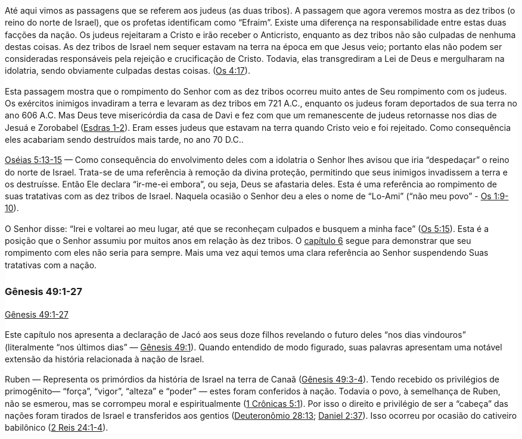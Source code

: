 Até aqui vimos as passagens que se referem aos judeus (as duas tribos).
A passagem que agora veremos mostra as dez tribos (o reino do norte de
Israel), que os profetas identificam como “Efraim”. Existe uma diferença
na responsabilidade entre estas duas facções da nação. Os judeus
rejeitaram a Cristo e irão receber o Anticristo, enquanto as dez tribos
não são culpadas de nenhuma destas coisas. As dez tribos de Israel nem
sequer estavam na terra na época em que Jesus veio; portanto elas não
podem ser consideradas responsáveis pela rejeição e crucificação de
Cristo. Todavia, elas transgrediram a Lei de Deus e mergulharam na
idolatria, sendo obviamente culpadas destas coisas. ([Os
4:17](http://bibliaonline.com.br/acf/os/4/17)).

Esta passagem mostra que o rompimento do Senhor com as dez tribos
ocorreu muito antes de Seu rompimento com os judeus. Os exércitos
inimigos invadiram a terra e levaram as dez tribos em 721 A.C., enquanto
os judeus foram deportados de sua terra no ano 606 A.C. Mas Deus teve
misericórdia da casa de Davi e fez com que um remanescente de judeus
retornasse nos dias de Jesuá e Zorobabel ([Esdras
1-2](http://bibliaonline.com.br/acf/ed/1/-2)). Eram esses judeus que
estavam na terra quando Cristo veio e foi rejeitado. Como consequência
eles acabariam sendo destruídos mais tarde, no ano 70 D.C..

[Oséias 5:13-15](http://bibliaonline.com.br/acf/os/5/13-15) — Como
consequência do envolvimento deles com a idolatria o Senhor lhes avisou
que iria “despedaçar” o reino do norte de Israel. Trata-se de uma
referência à remoção da divina proteção, permitindo que seus inimigos
invadissem a terra e os destruísse. Então Ele declara “ir-me-ei embora”,
ou seja, Deus se afastaria deles. Esta é uma referência ao rompimento de
suas tratativas com as dez tribos de Israel. Naquela ocasião o Senhor
deu a eles o nome de “Lo-Ami” (“não meu povo” - [Os
1:9-10](http://bibliaonline.com.br/acf/os/1/9-10)).

O Senhor disse: “Irei e voltarei ao meu lugar, até que se reconheçam
culpados e busquem a minha face” ([Os
5:15](http://bibliaonline.com.br/acf/os/5/15)). Esta é a posição que o
Senhor assumiu por muitos anos em relação às dez tribos. O [capítulo
6](http://bibliaonline.com.br/acf/os/6) segue para demonstrar que seu
rompimento com eles não seria para sempre. Mais uma vez aqui temos uma
clara referência ao Senhor suspendendo Suas tratativas com a nação.

### Gênesis 49:1-27 

[Gênesis 49:1-27](http://bibliaonline.com.br/acf/gn/49/1-27)

Este capítulo nos apresenta a declaração de Jacó aos seus doze filhos
revelando o futuro deles “nos dias vindouros” (literalmente “nos últimos
dias” — [Gênesis 49:1](http://bibliaonline.com.br/acf/gn/49/1)). Quando
entendido de modo figurado, suas palavras apresentam uma notável
extensão da história relacionada à nação de Israel.

Ruben — Representa os primórdios da história de Israel na terra de Canaã
([Gênesis 49:3-4](http://bibliaonline.com.br/acf/gn/49/3-4)). Tendo recebido
os privilégios de primogênito— “força”, “vigor”, “alteza” e “poder” —
estes foram conferidos à nação. Todavia o povo, à semelhança de Ruben,
não se esmerou, mas se corrompeu moral e espiritualmente ([1 Crônicas
5:1](http://bibliaonline.com.br/acf/1cr/5/1)). Por isso o direito e
privilégio de ser a “cabeça” das nações foram tirados de Israel e
transferidos aos gentios ([Deuteronômio
28:13](http://bibliaonline.com.br/acf/dt/28/13); [Daniel
2:37](http://bibliaonline.com.br/acf/dn/2/37)). Isso ocorreu por ocasião
do cativeiro babilônico ([2 Reis
24:1-4](http://bibliaonline.com.br/acf/2rs/24/1-4)).
